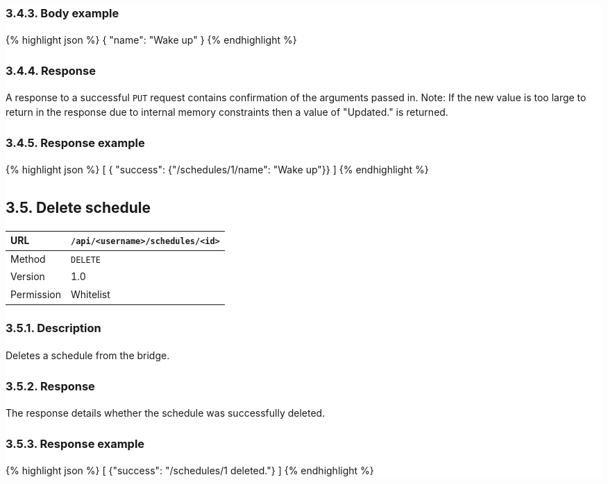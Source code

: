 ### 3.4.3.	Body example
{% highlight json %}
{
	"name": "Wake up"
}
{% endhighlight %}

### 3.4.4.	Response
A response to a successful `PUT` request contains confirmation of the arguments passed in. Note: If the new value is too large to return in the response due to internal memory constraints then a value of "Updated." is returned.
 
### 3.4.5.	Response example
{% highlight json %}
[
	{ "success": {"/schedules/1/name": "Wake up"}}
]
{% endhighlight %}

## 3.5.	Delete schedule

|URL				|`/api/<username>/schedules/<id>`	|
|:----------|:--------------------------------|
|Method			|`DELETE`													|
|Version		|1.0															|
|Permission	|Whitelist												|

### 3.5.1.	Description
Deletes a schedule from the bridge.

### 3.5.2.	Response
The response details whether the schedule was successfully deleted.

### 3.5.3.	Response example
{% highlight json %}
[
	{"success": "/schedules/1 deleted."}
]
{% endhighlight %}

 



 
